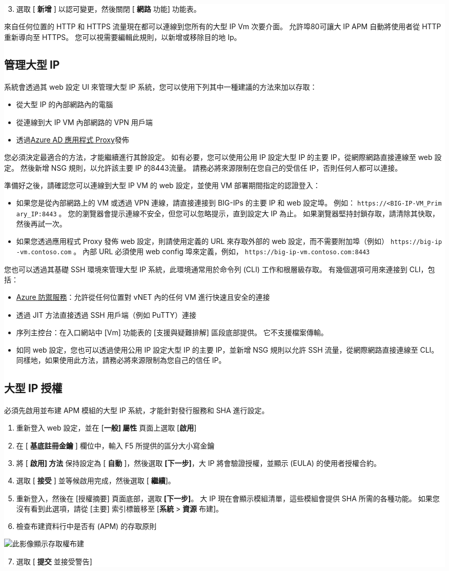 3. 選取 [ **新增** ] 以認可變更，然後關閉 [ **網路** 功能] 功能表。

來自任何位置的 HTTP 和 HTTPS 流量現在都可以連線到您所有的大型 IP Vm 次要介面。 允許埠80可讓大 IP APM 自動將使用者從 HTTP 重新導向至 HTTPS。 您可以視需要編輯此規則，以新增或移除目的地 Ip。

## <a name="manage-big-ip"></a>管理大型 IP

系統會透過其 web 設定 UI 來管理大型 IP 系統，您可以使用下列其中一種建議的方法來加以存取：

- 從大型 IP 的內部網路內的電腦

- 從連線到大 IP VM 內部網路的 VPN 用戶端

- 透過[Azure AD 應用程式 Proxy](https://docs.microsoft.com/azure/active-directory/manage-apps/application-proxy-add-on-premises-application)發佈

您必須決定最適合的方法，才能繼續進行其餘設定。 如有必要，您可以使用公用 IP 設定大型 IP 的主要 IP，從網際網路直接連線至 web 設定。 然後新增 NSG 規則，以允許該主要 IP 的8443流量。 請務必將來源限制在您自己的受信任 IP，否則任何人都可以連接。

準備好之後，請確認您可以連線到大型 IP VM 的 web 設定，並使用 VM 部署期間指定的認證登入：

- 如果您是從內部網路上的 VM 或透過 VPN 連線，請直接連接到 BIG-IPs 的主要 IP 和 web 設定埠。 例如： `https://<BIG-IP-VM_Primary_IP:8443` 。 您的瀏覽器會提示連線不安全，但您可以忽略提示，直到設定大 IP 為止。 如果瀏覽器堅持封鎖存取，請清除其快取，然後再試一次。

- 如果您透過應用程式 Proxy 發佈 web 設定，則請使用定義的 URL 來存取外部的 web 設定，而不需要附加埠（例如） `https://big-ip-vm.contoso.com` 。 內部 URL 必須使用 web config 埠來定義，例如， `https://big-ip-vm.contoso.com:8443` 

您也可以透過其基礎 SSH 環境來管理大型 IP 系統，此環境通常用於命令列 (CLI) 工作和根層級存取。 有幾個選項可用來連接到 CLI，包括：

- [Azure 防禦服務](https://docs.microsoft.com/azure/bastion/bastion-overview)：允許從任何位置對 vNET 內的任何 VM 進行快速且安全的連接

- 透過 JIT 方法直接透過 SSH 用戶端（例如 PuTTY）連接

- 序列主控台：在入口網站中 [Vm] 功能表的 [支援與疑難排解] 區段底部提供。 它不支援檔案傳輸。

- 如同 web 設定，您也可以透過使用公用 IP 設定大型 IP 的主要 IP，並新增 NSG 規則以允許 SSH 流量，從網際網路直接連線至 CLI。 同樣地，如果使用此方法，請務必將來源限制為您自己的信任 IP。  

## <a name="big-ip-license"></a>大型 IP 授權

必須先啟用並布建 APM 模組的大型 IP 系統，才能針對發行服務和 SHA 進行設定。

1. 重新登入 web 設定，並在 [**一般] 屬性** 頁面上選取 [**啟用**]

2. 在 [ **基底註冊金鑰** ] 欄位中，輸入 F5 所提供的區分大小寫金鑰

3. 將 [ **啟用] 方法** 保持設定為 [ **自動** ]，然後選取 **[下一步]**，大 IP 將會驗證授權，並顯示 (EULA) 的使用者授權合約。

4. 選取 [ **接受** ] 並等候啟用完成，然後選取 [ **繼續**]。

5. 重新登入，然後在 [授權摘要] 頁面底部，選取 **[下一步]**。 大 IP 現在會顯示模組清單，這些模組會提供 SHA 所需的各種功能。 如果您沒有看到此選項，請從 [主要] 索引標籤移至 [**系統**  >  **資源** 布建]。

6. 檢查布建資料行中是否有 (APM) 的存取原則

![此影像顯示存取權布建](./media/f5ve-deployment-plan/access-provisioning.png)

7. 選取 [ **提交** 並接受警告]
